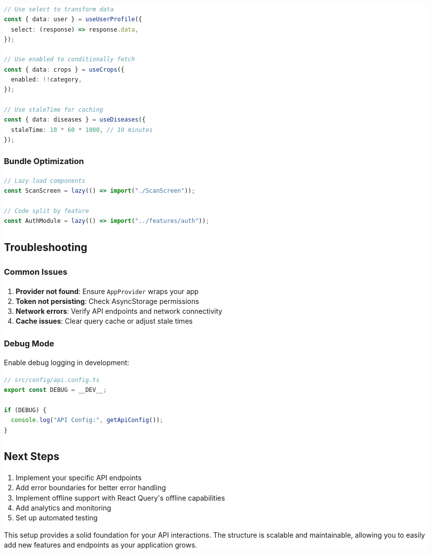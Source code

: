 ```typescript
// Use select to transform data
const { data: user } = useUserProfile({
  select: (response) => response.data,
});

// Use enabled to conditionally fetch
const { data: crops } = useCrops({
  enabled: !!category,
});

// Use staleTime for caching
const { data: diseases } = useDiseases({
  staleTime: 10 * 60 * 1000, // 10 minutes
});
```

### Bundle Optimization

```typescript
// Lazy load components
const ScanScreen = lazy(() => import("./ScanScreen"));

// Code split by feature
const AuthModule = lazy(() => import("../features/auth"));
```

## Troubleshooting

### Common Issues

1. **Provider not found**: Ensure `AppProvider` wraps your app
2. **Token not persisting**: Check AsyncStorage permissions
3. **Network errors**: Verify API endpoints and network connectivity
4. **Cache issues**: Clear query cache or adjust stale times

### Debug Mode

Enable debug logging in development:

```typescript
// src/config/api.config.ts
export const DEBUG = __DEV__;

if (DEBUG) {
  console.log("API Config:", getApiConfig());
}
```

## Next Steps

1. Implement your specific API endpoints
2. Add error boundaries for better error handling
3. Implement offline support with React Query's offline capabilities
4. Add analytics and monitoring
5. Set up automated testing

This setup provides a solid foundation for your API interactions. The structure is scalable and maintainable, allowing you to easily add new features and endpoints as your application grows.
